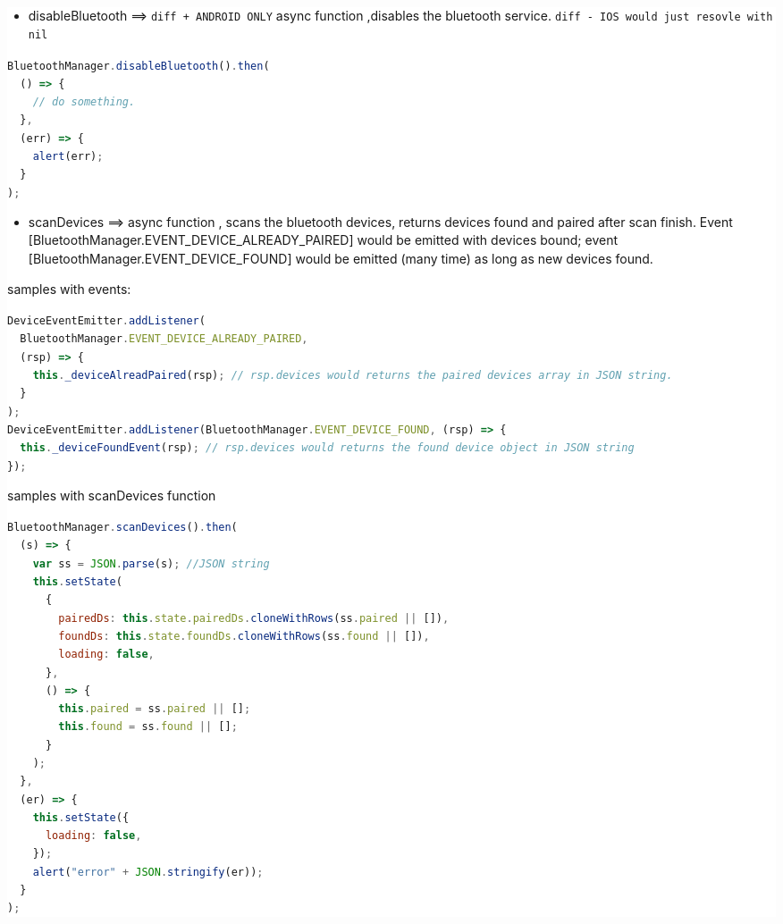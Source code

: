 - disableBluetooth ==> `diff + ANDROID ONLY`
  async function ,disables the bluetooth service. `diff - IOS would just resovle with nil`

```javascript
BluetoothManager.disableBluetooth().then(
  () => {
    // do something.
  },
  (err) => {
    alert(err);
  }
);
```

- scanDevices ==>
  async function , scans the bluetooth devices, returns devices found and paired after scan finish. Event [BluetoothManager.EVENT_DEVICE_ALREADY_PAIRED] would be emitted with devices bound; event [BluetoothManager.EVENT_DEVICE_FOUND] would be emitted (many time) as long as new devices found.

samples with events:

```javascript
DeviceEventEmitter.addListener(
  BluetoothManager.EVENT_DEVICE_ALREADY_PAIRED,
  (rsp) => {
    this._deviceAlreadPaired(rsp); // rsp.devices would returns the paired devices array in JSON string.
  }
);
DeviceEventEmitter.addListener(BluetoothManager.EVENT_DEVICE_FOUND, (rsp) => {
  this._deviceFoundEvent(rsp); // rsp.devices would returns the found device object in JSON string
});
```

samples with scanDevices function

```javascript
BluetoothManager.scanDevices().then(
  (s) => {
    var ss = JSON.parse(s); //JSON string
    this.setState(
      {
        pairedDs: this.state.pairedDs.cloneWithRows(ss.paired || []),
        foundDs: this.state.foundDs.cloneWithRows(ss.found || []),
        loading: false,
      },
      () => {
        this.paired = ss.paired || [];
        this.found = ss.found || [];
      }
    );
  },
  (er) => {
    this.setState({
      loading: false,
    });
    alert("error" + JSON.stringify(er));
  }
);
```

